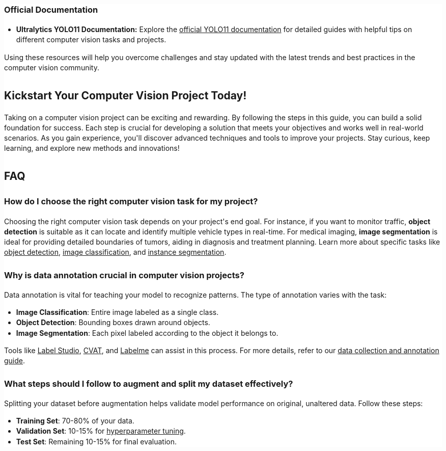 ### Official Documentation

- **Ultralytics YOLO11 Documentation:** Explore the [official YOLO11 documentation](./index.md) for detailed guides with helpful tips on different computer vision tasks and projects.

Using these resources will help you overcome challenges and stay updated with the latest trends and best practices in the computer vision community.

## Kickstart Your Computer Vision Project Today!

Taking on a computer vision project can be exciting and rewarding. By following the steps in this guide, you can build a solid foundation for success. Each step is crucial for developing a solution that meets your objectives and works well in real-world scenarios. As you gain experience, you'll discover advanced techniques and tools to improve your projects. Stay curious, keep learning, and explore new methods and innovations!

## FAQ

### How do I choose the right computer vision task for my project?

Choosing the right computer vision task depends on your project's end goal. For instance, if you want to monitor traffic, **object detection** is suitable as it can locate and identify multiple vehicle types in real-time. For medical imaging, **image segmentation** is ideal for providing detailed boundaries of tumors, aiding in diagnosis and treatment planning. Learn more about specific tasks like [object detection](../tasks/detect.md), [image classification](../tasks/classify.md), and [instance segmentation](../tasks/segment.md).

### Why is data annotation crucial in computer vision projects?

Data annotation is vital for teaching your model to recognize patterns. The type of annotation varies with the task:

- **Image Classification**: Entire image labeled as a single class.
- **Object Detection**: Bounding boxes drawn around objects.
- **Image Segmentation**: Each pixel labeled according to the object it belongs to.

Tools like [Label Studio](https://github.com/HumanSignal/label-studio), [CVAT](https://github.com/cvat-ai/cvat), and [Labelme](https://github.com/wkentaro/labelme) can assist in this process. For more details, refer to our [data collection and annotation guide](./data-collection-and-annotation.md).

### What steps should I follow to augment and split my dataset effectively?

Splitting your dataset before augmentation helps validate model performance on original, unaltered data. Follow these steps:

- **Training Set**: 70-80% of your data.
- **Validation Set**: 10-15% for [hyperparameter tuning](https://www.ultralytics.com/glossary/hyperparameter-tuning).
- **Test Set**: Remaining 10-15% for final evaluation.
